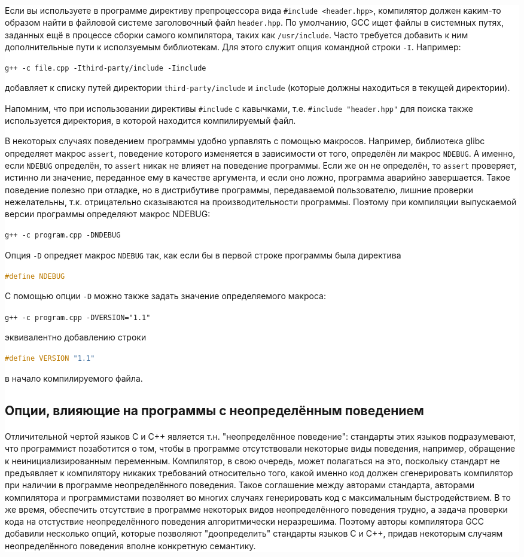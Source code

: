 Если вы используете в программе директиву препроцессора вида
`#include <header.hpp>`, компилятор должен каким-то образом найти в файловой
системе заголовочный файл `header.hpp`. По умолчанию, GCC ищет файлы в
системных путях, заданных ещё в процессе сборки самого компилятора, таких как
`/usr/include`. Часто требуется добавить к ним дополнительные пути к исползуемым
библиотекам. Для этого служит опция командной строки `-I`. Например:

    g++ -c file.cpp -Ithird-party/include -Iinclude

добавляет к списку путей директории `third-party/include` и `include` (которые
должны находиться в текущей директории).

Напомним, что при использовании директивы `#include` с кавычками, т.е.
`#include "header.hpp"` для поиска также используется директория, в которой
находится компилируемый файл.

В некоторых случаях поведением программы удобно урпавлять с помощью макросов.
Например, библиотека glibc определяет макрос `assert`, поведение которого
изменяется в зависимости от того, определён ли макрос `NDEBUG`. А именно, если
`NDEBUG` определён, то `assert` никак не влияет на поведение программы. Если
же он не определён, то `assert` проверяет, истинно ли значение, переданное ему
в качестве аргумента, и если оно ложно, программа аварийно завершается. Такое
поведение полезно при отладке, но в дистрибутиве программы, передаваемой
пользователю, лишние проверки нежелательны, т.к. отрицательно сказываются на
производительности программы. Поэтому при компиляции выпускаемой версии
программы определяют макрос NDEBUG:

    g++ -c program.cpp -DNDEBUG

Опция `-D` опредяет макрос `NDEBUG` так, как если бы в первой строке программы
была директива

```C++
#define NDEBUG
```

С помощью опции `-D` можно также задать значение определяемого макроса:

    g++ -c program.cpp -DVERSION="1.1"

эквивалентно добавлению строки

```C++
#define VERSION "1.1"
```

в начало компилируемого файла.

## Опции, влияющие на программы с неопределённым поведением

Отличительной чертой языков С и C++ является т.н. "неопределённое поведение":
стандарты этих языков подразумевают, что программист позаботится о том, чтобы в
программе отсутствовали некоторые виды поведения, например, обращение к
неинициализированным переменным. Компилятор, в свою очередь, может полагаться на
это, поскольку стандарт не предъявляет к компилятору никаких требований
относительно того, какой именно код должен сгенерировать компилятор при наличии
в программе неопределённого поведения. Такое соглашение между авторами
стандарта, авторами компилятора и программистами позволяет во многих случаях
генерировать код с максимальным быстродействием. В то же время, обеспечить
отсутствие в программе некоторых видов неопределённого поведения трудно, а
задача проверки кода на отстуствие неопределённого поведения алгоритмически
неразрешима. Поэтому авторы компилятора GCC добавили несколько опций, которые
позволяют "доопределить" стандарты языков C и C++, придав некоторым случаям
неопределённого поведения вполне конкретную семантику.
